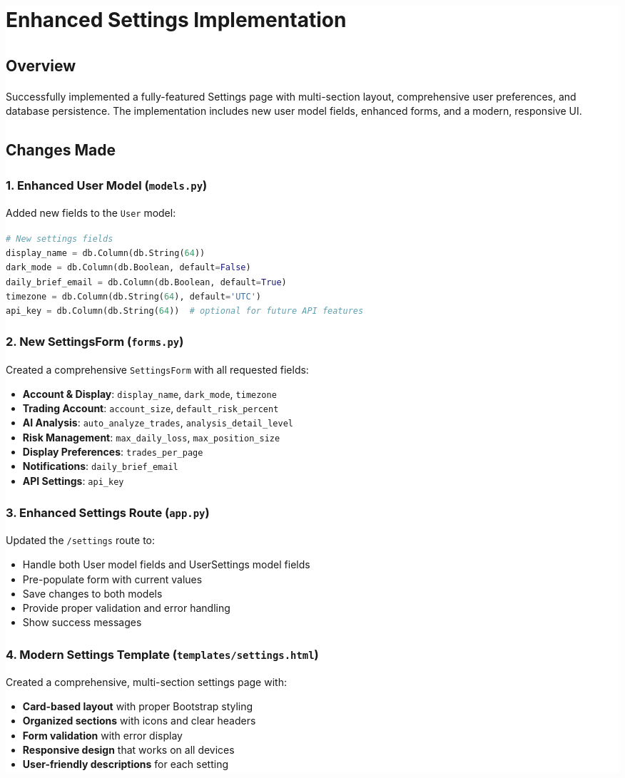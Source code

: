 # Enhanced Settings Implementation

## Overview
Successfully implemented a fully-featured Settings page with multi-section layout, comprehensive user preferences, and database persistence. The implementation includes new user model fields, enhanced forms, and a modern, responsive UI.

## Changes Made

### 1. Enhanced User Model (`models.py`)

Added new fields to the `User` model:
```python
# New settings fields
display_name = db.Column(db.String(64))
dark_mode = db.Column(db.Boolean, default=False)
daily_brief_email = db.Column(db.Boolean, default=True)
timezone = db.Column(db.String(64), default='UTC')
api_key = db.Column(db.String(64))  # optional for future API features
```

### 2. New SettingsForm (`forms.py`)

Created a comprehensive `SettingsForm` with all requested fields:
- **Account & Display**: `display_name`, `dark_mode`, `timezone`
- **Trading Account**: `account_size`, `default_risk_percent`
- **AI Analysis**: `auto_analyze_trades`, `analysis_detail_level`
- **Risk Management**: `max_daily_loss`, `max_position_size`
- **Display Preferences**: `trades_per_page`
- **Notifications**: `daily_brief_email`
- **API Settings**: `api_key`

### 3. Enhanced Settings Route (`app.py`)

Updated the `/settings` route to:
- Handle both User model fields and UserSettings model fields
- Pre-populate form with current values
- Save changes to both models
- Provide proper validation and error handling
- Show success messages

### 4. Modern Settings Template (`templates/settings.html`)

Created a comprehensive, multi-section settings page with:
- **Card-based layout** with proper Bootstrap styling
- **Organized sections** with icons and clear headers
- **Form validation** with error display
- **Responsive design** that works on all devices
- **User-friendly descriptions** for each setting
